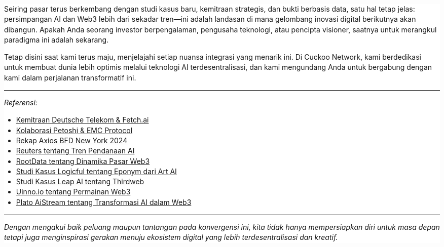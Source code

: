 Seiring pasar terus berkembang dengan studi kasus baru, kemitraan strategis, dan bukti berbasis data, satu hal tetap jelas: persimpangan AI dan Web3 lebih dari sekadar tren—ini adalah landasan di mana gelombang inovasi digital berikutnya akan dibangun. Apakah Anda seorang investor berpengalaman, pengusaha teknologi, atau pencipta visioner, saatnya untuk merangkul paradigma ini adalah sekarang.

Tetap disini saat kami terus maju, menjelajahi setiap nuansa integrasi yang menarik ini. Di Cuckoo Network, kami berdedikasi untuk membuat dunia lebih optimis melalui teknologi AI terdesentralisasi, dan kami mengundang Anda untuk bergabung dengan kami dalam perjalanan transformatif ini.

---

*Referensi:*

- [Kemitraan Deutsche Telekom & Fetch.ai](https://blockchainreporter.net/deutsche-telekom-partners-with-fetch-ai-foundation-in-ai-web3-integration/?utm_source=cuckoo.network)
- [Kolaborasi Petoshi & EMC Protocol](https://blockchainreporter.net/petoshi-partners-with-emc-protocol-to-boost-ai-web3-integration/?utm_source=cuckoo.network)
- [Rekap Axios BFD New York 2024](https://www.axios.com/2024/10/28/axios-bfd-new-york-2024-roundup?utm_source=cuckoo.network)
- [Reuters tentang Tren Pendanaan AI](https://www.reuters.com/technology/artificial-intelligence/ai-startups-drive-vc-funding-resurgence-capturing-record-us-investment-2024-2025-01-07/?utm_source=cuckoo.network)
- [RootData tentang Dinamika Pasar Web3](https://rootdatalabs.medium.com/rootdata-2023-web3-research-report-and-annual-rankings-9366c228f40a?utm_source=cuckoo.network)
- [Studi Kasus Logicful tentang Eponym dari Art AI](https://logicful.co.uk/case-studies/eponym-by-art-ai-web3-consultancy?utm_source=cuckoo.network)
- [Studi Kasus Leap AI tentang Thirdweb](https://www.tryleap.ai/case-studies/thirdweb?utm_source=cuckoo.network)
- [Uinno.io tentang Permainan Web3](https://uinno.io/cases/blockchain-integration-web3-gaming-case-study/?utm_source=cuckoo.network)
- [Plato AiStream tentang Transformasi AI dalam Web3](https://platoaistream.com/plato-data/5-real-world-examples-on-how-ai-is-transforming-web3/?utm_source=cuckoo.network)

---

*Dengan mengakui baik peluang maupun tantangan pada konvergensi ini, kita tidak hanya mempersiapkan diri untuk masa depan tetapi juga menginspirasi gerakan menuju ekosistem digital yang lebih terdesentralisasi dan kreatif.*